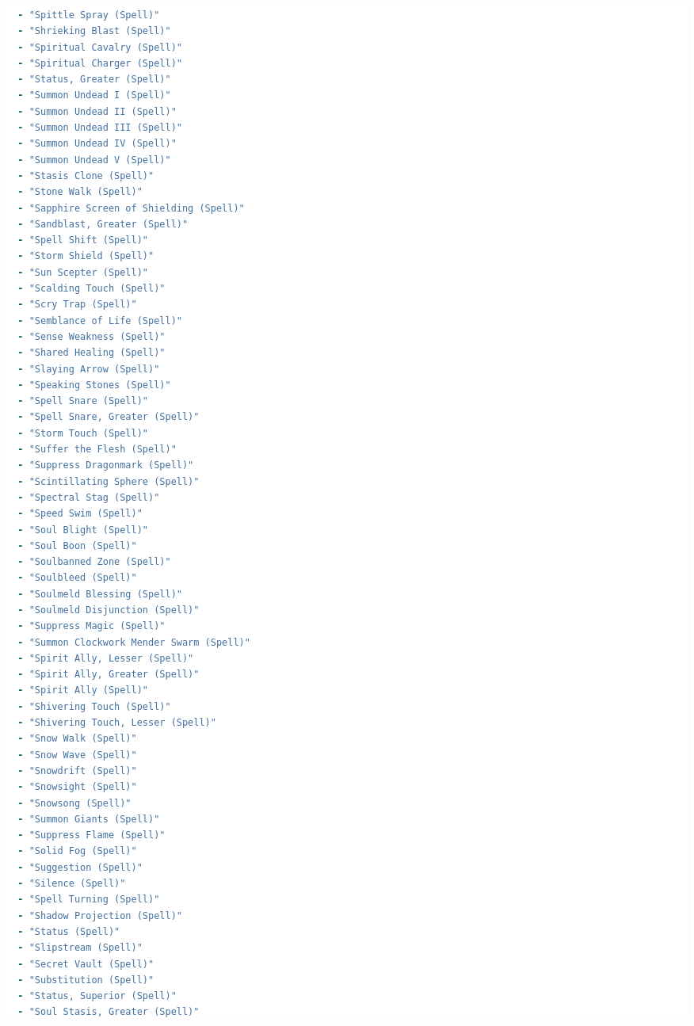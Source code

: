 ```yaml
  - "Spittle Spray (Spell)"
  - "Shrieking Blast (Spell)"
  - "Spiritual Cavalry (Spell)"
  - "Spiritual Charger (Spell)"
  - "Status, Greater (Spell)"
  - "Summon Undead I (Spell)"
  - "Summon Undead II (Spell)"
  - "Summon Undead III (Spell)"
  - "Summon Undead IV (Spell)"
  - "Summon Undead V (Spell)"
  - "Stasis Clone (Spell)"
  - "Stone Walk (Spell)"
  - "Sapphire Screen of Shielding (Spell)"
  - "Sandblast, Greater (Spell)"
  - "Spell Shift (Spell)"
  - "Storm Shield (Spell)"
  - "Sun Scepter (Spell)"
  - "Scalding Touch (Spell)"
  - "Scry Trap (Spell)"
  - "Semblance of Life (Spell)"
  - "Sense Weakness (Spell)"
  - "Shared Healing (Spell)"
  - "Slaying Arrow (Spell)"
  - "Speaking Stones (Spell)"
  - "Spell Snare (Spell)"
  - "Spell Snare, Greater (Spell)"
  - "Storm Touch (Spell)"
  - "Suffer the Flesh (Spell)"
  - "Suppress Dragonmark (Spell)"
  - "Scintillating Sphere (Spell)"
  - "Spectral Stag (Spell)"
  - "Speed Swim (Spell)"
  - "Soul Blight (Spell)"
  - "Soul Boon (Spell)"
  - "Soulbanned Zone (Spell)"
  - "Soulbleed (Spell)"
  - "Soulmeld Blessing (Spell)"
  - "Soulmeld Disjunction (Spell)"
  - "Suppress Magic (Spell)"
  - "Summon Clockwork Mender Swarm (Spell)"
  - "Spirit Ally, Lesser (Spell)"
  - "Spirit Ally, Greater (Spell)"
  - "Spirit Ally (Spell)"
  - "Shivering Touch (Spell)"
  - "Shivering Touch, Lesser (Spell)"
  - "Snow Walk (Spell)"
  - "Snow Wave (Spell)"
  - "Snowdrift (Spell)"
  - "Snowsight (Spell)"
  - "Snowsong (Spell)"
  - "Summon Giants (Spell)"
  - "Suppress Flame (Spell)"
  - "Solid Fog (Spell)"
  - "Suggestion (Spell)"
  - "Silence (Spell)"
  - "Spell Turning (Spell)"
  - "Shadow Projection (Spell)"
  - "Status (Spell)"
  - "Slipstream (Spell)"
  - "Secret Vault (Spell)"
  - "Substitution (Spell)"
  - "Status, Superior (Spell)"
  - "Soul Stasis, Greater (Spell)"
```